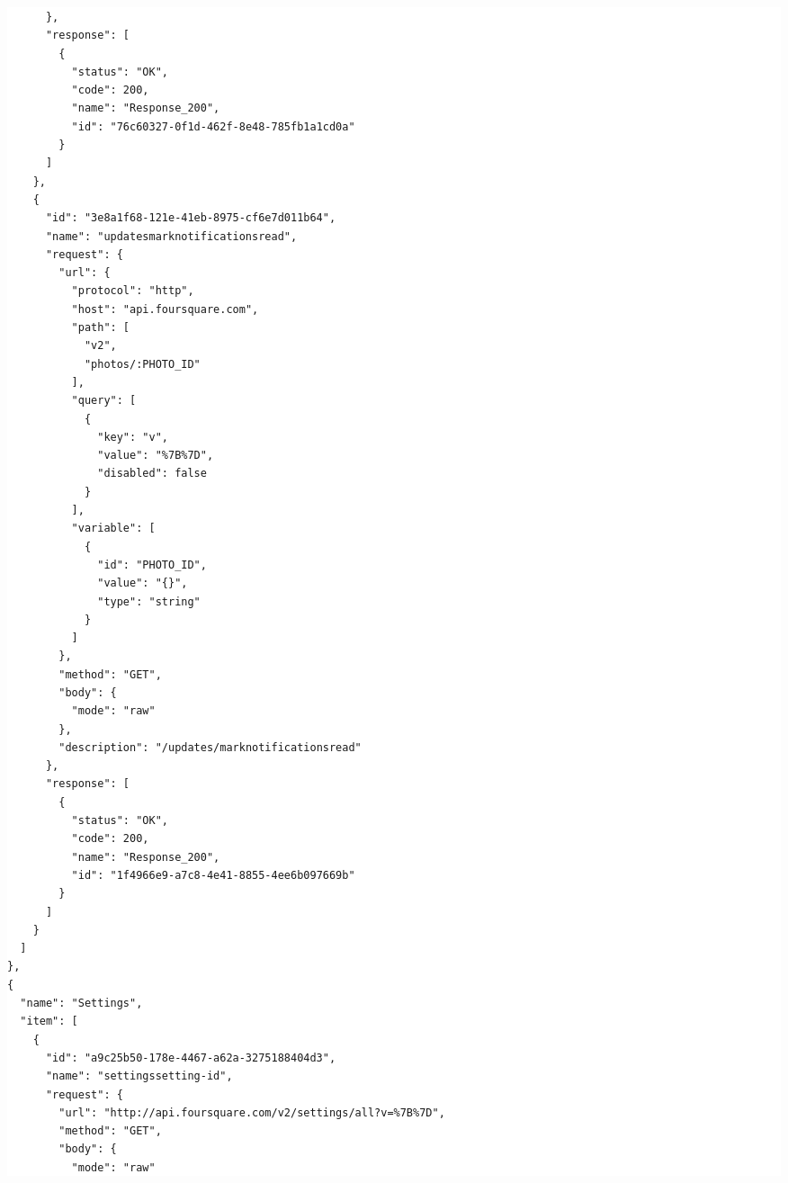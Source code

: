           },
          "response": [
            {
              "status": "OK",
              "code": 200,
              "name": "Response_200",
              "id": "76c60327-0f1d-462f-8e48-785fb1a1cd0a"
            }
          ]
        },
        {
          "id": "3e8a1f68-121e-41eb-8975-cf6e7d011b64",
          "name": "updatesmarknotificationsread",
          "request": {
            "url": {
              "protocol": "http",
              "host": "api.foursquare.com",
              "path": [
                "v2",
                "photos/:PHOTO_ID"
              ],
              "query": [
                {
                  "key": "v",
                  "value": "%7B%7D",
                  "disabled": false
                }
              ],
              "variable": [
                {
                  "id": "PHOTO_ID",
                  "value": "{}",
                  "type": "string"
                }
              ]
            },
            "method": "GET",
            "body": {
              "mode": "raw"
            },
            "description": "/updates/marknotificationsread"
          },
          "response": [
            {
              "status": "OK",
              "code": 200,
              "name": "Response_200",
              "id": "1f4966e9-a7c8-4e41-8855-4ee6b097669b"
            }
          ]
        }
      ]
    },
    {
      "name": "Settings",
      "item": [
        {
          "id": "a9c25b50-178e-4467-a62a-3275188404d3",
          "name": "settingssetting-id",
          "request": {
            "url": "http://api.foursquare.com/v2/settings/all?v=%7B%7D",
            "method": "GET",
            "body": {
              "mode": "raw"